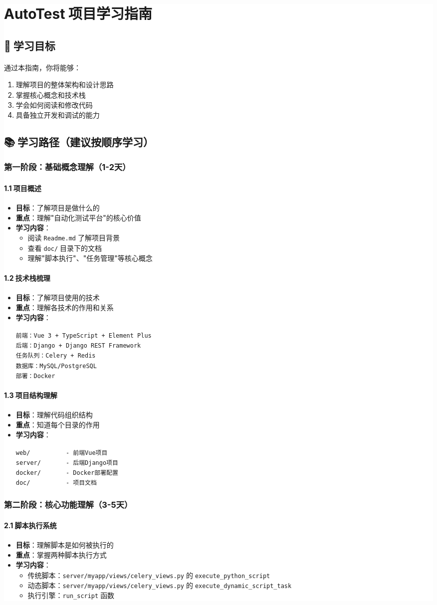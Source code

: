 # AutoTest 项目学习指南

## 🎯 学习目标

通过本指南，你将能够：
1. 理解项目的整体架构和设计思路
2. 掌握核心概念和技术栈
3. 学会如何阅读和修改代码
4. 具备独立开发和调试的能力

## 📚 学习路径（建议按顺序学习）

### 第一阶段：基础概念理解（1-2天）

#### 1.1 项目概述
- **目标**：了解项目是做什么的
- **重点**：理解"自动化测试平台"的核心价值
- **学习内容**：
  - 阅读 `Readme.md` 了解项目背景
  - 查看 `doc/` 目录下的文档
  - 理解"脚本执行"、"任务管理"等核心概念

#### 1.2 技术栈梳理
- **目标**：了解项目使用的技术
- **重点**：理解各技术的作用和关系
- **学习内容**：
  ```
  前端：Vue 3 + TypeScript + Element Plus
  后端：Django + Django REST Framework
  任务队列：Celery + Redis
  数据库：MySQL/PostgreSQL
  部署：Docker
  ```

#### 1.3 项目结构理解
- **目标**：理解代码组织结构
- **重点**：知道每个目录的作用
- **学习内容**：
  ```
  web/          - 前端Vue项目
  server/       - 后端Django项目
  docker/       - Docker部署配置
  doc/          - 项目文档
  ```

### 第二阶段：核心功能理解（3-5天）

#### 2.1 脚本执行系统
- **目标**：理解脚本是如何被执行的
- **重点**：掌握两种脚本执行方式
- **学习内容**：
  - 传统脚本：`server/myapp/views/celery_views.py` 的 `execute_python_script`
  - 动态脚本：`server/myapp/views/celery_views.py` 的 `execute_dynamic_script_task`
  - 执行引擎：`run_script` 函数
